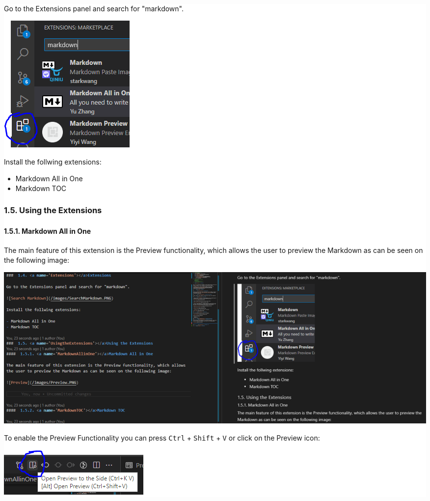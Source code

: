 Go to the Extensions panel and search for "markdown".

![Search Markdown](images/SearchMarkdown.PNG)

Install the follwing extensions:

- Markdown All in One
- Markdown TOC

###  1.5. <a name='UsingtheExtensions'></a>Using the Extensions
####  1.5.1. <a name='MarkdownAllinOne'></a>Markdown All in One

The main feature of this extension is the Preview functionality, which allows the user to preview the Markdown as can be seen on the following image:

![Preview Functionality](images/Preview.PNG)

To enable the Preview Functionality you can press <kbd>Ctrl</kbd> + <kbd>Shift</kbd> + <kbd>V</kbd> or click on the Preview icon:

![Preview Icon](images/PreviewIcon.PNG)
